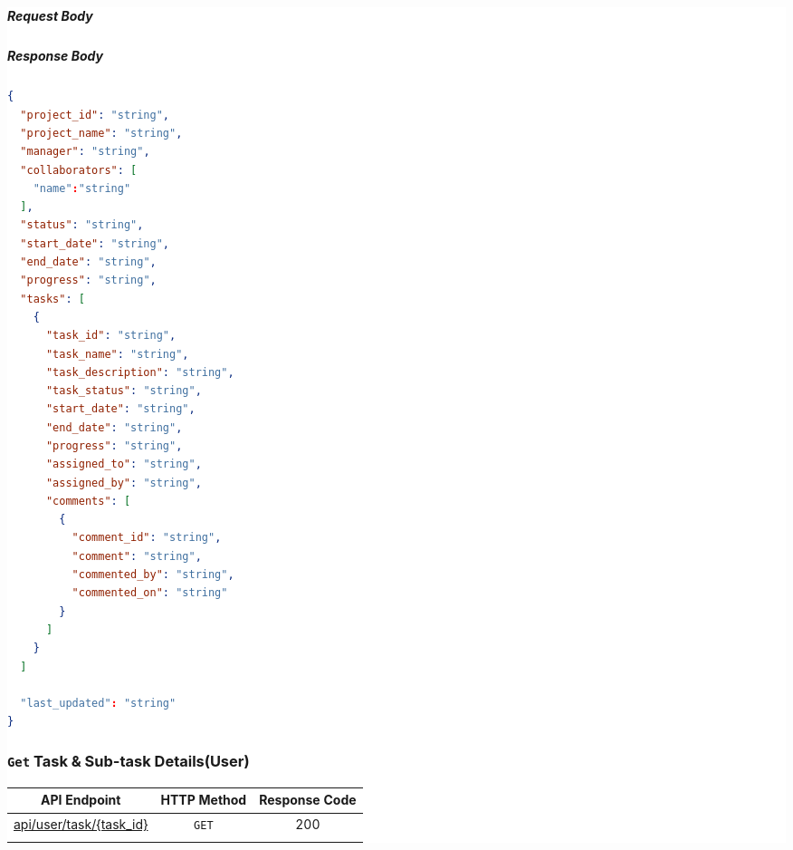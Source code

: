 ##### Request Body

```json

```

##### Response Body

```json
{
  "project_id": "string",
  "project_name": "string",
  "manager": "string",
  "collaborators": [
    "name":"string"
  ],
  "status": "string",
  "start_date": "string",
  "end_date": "string",
  "progress": "string",
  "tasks": [
    {
      "task_id": "string",
      "task_name": "string",
      "task_description": "string",
      "task_status": "string",
      "start_date": "string",
      "end_date": "string",
      "progress": "string",
      "assigned_to": "string",
      "assigned_by": "string",
      "comments": [
        {
          "comment_id": "string",
          "comment": "string",
          "commented_by": "string",
          "commented_on": "string"
        }
      ]
    }
  ]

  "last_updated": "string"
}
```
### `Get` Task & Sub-task Details(User)

| API Endpoint          | HTTP Method | Response Code |
| --------------------- | :---------: | :-----------: |
| [api/user/task/{task_id}]() |    `GET`    |      200      |
|                       |             |               |
